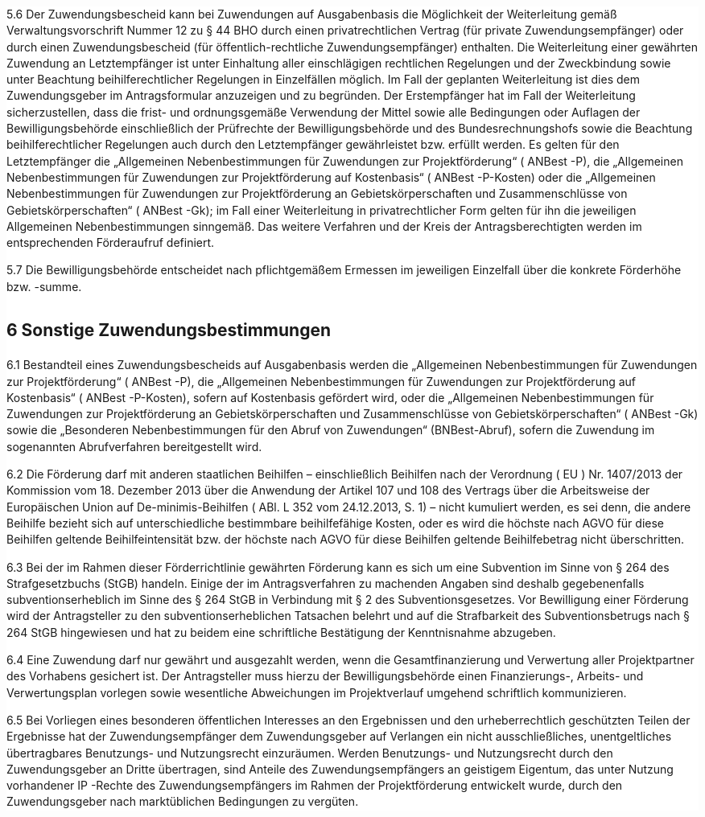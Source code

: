 5.6 Der Zuwendungsbescheid kann bei Zuwendungen auf Ausgabenbasis die Möglichkeit der Weiterleitung gemäß Verwaltungsvorschrift Nummer 12 zu § 44  BHO  durch einen privatrechtlichen Vertrag (für private Zuwendungsempfänger) oder durch einen Zuwendungsbescheid (für öffentlich-rechtliche Zuwendungsempfänger) enthalten. Die Weiterleitung einer gewährten Zuwendung an Letztempfänger ist unter Einhaltung aller einschlägigen rechtlichen Regelungen und der Zweckbindung sowie unter Beachtung beihilferechtlicher Regelungen in Einzelfällen möglich. Im Fall der geplanten Weiterleitung ist dies dem Zuwendungsgeber im Antragsformular anzuzeigen und zu begründen. Der Erstempfänger hat im Fall der Weiterleitung sicherzustellen, dass die frist- und ordnungsgemäße Verwendung der Mittel sowie alle Bedingungen oder Auflagen der Bewilligungsbehörde einschließlich der Prüfrechte der Bewilligungsbehörde und des Bundesrechnungshofs sowie die Beachtung beihilferechtlicher Regelungen auch durch den Letztempfänger gewährleistet  bzw.  erfüllt werden. Es gelten für den Letztempfänger die „Allgemeinen Nebenbestimmungen für Zuwendungen zur Projektförderung“ (  ANBest  -P), die „Allgemeinen Nebenbestimmungen für Zuwendungen zur Projektförderung auf Kostenbasis“ (  ANBest  -P-Kosten) oder die „Allgemeinen Nebenbestimmungen für Zuwendungen zur Projektförderung an Gebietskörperschaften und Zusammenschlüsse von Gebietskörperschaften“ (  ANBest  -Gk); im Fall einer Weiterleitung in privatrechtlicher Form gelten für ihn die jeweiligen Allgemeinen Nebenbestimmungen sinngemäß. Das weitere Verfahren und der Kreis der Antragsberechtigten werden im entsprechenden Förderaufruf definiert. 

5.7 Die Bewilligungsbehörde entscheidet nach pflichtgemäßem Ermessen im jeweiligen Einzelfall über die konkrete Förderhöhe  bzw.  -summe. 

##  6 Sonstige Zuwendungsbestimmungen 

6.1 Bestandteil eines Zuwendungsbescheids auf Ausgabenbasis werden die „Allgemeinen Nebenbestimmungen für Zuwendungen zur Projektförderung“ (  ANBest  -P), die „Allgemeinen Nebenbestimmungen für Zuwendungen zur Projektförderung auf Kostenbasis“ (  ANBest  -P-Kosten), sofern auf Kostenbasis gefördert wird, oder die „Allgemeinen Nebenbestimmungen für Zuwendungen zur Projektförderung an Gebietskörperschaften und Zusammenschlüsse von Gebietskörperschaften“ (  ANBest  -Gk) sowie die „Besonderen Nebenbestimmungen für den Abruf von Zuwendungen“ (BNBest-Abruf), sofern die Zuwendung im sogenannten Abrufverfahren bereitgestellt wird. 

6.2 Die Förderung darf mit anderen staatlichen Beihilfen – einschließlich Beihilfen nach der Verordnung (  EU  ) Nr. 1407/2013 der Kommission vom 18. Dezember 2013 über die Anwendung der Artikel 107 und 108 des Vertrags über die Arbeitsweise der Europäischen Union auf De-minimis-Beihilfen (  ABl.  L 352 vom 24.12.2013, S. 1) – nicht kumuliert werden, es sei denn, die andere Beihilfe bezieht sich auf unterschiedliche bestimmbare beihilfefähige Kosten, oder es wird die höchste nach  AGVO  für diese Beihilfen geltende Beihilfeintensität  bzw.  der höchste nach  AGVO  für diese Beihilfen geltende Beihilfebetrag nicht überschritten. 

6.3 Bei der im Rahmen dieser Förderrichtlinie gewährten Förderung kann es sich um eine Subvention im Sinne von § 264 des Strafgesetzbuchs (StGB) handeln. Einige der im Antragsverfahren zu machenden Angaben sind deshalb gegebenenfalls subventionserheblich im Sinne des § 264 StGB in Verbindung mit § 2 des Subventionsgesetzes. Vor Bewilligung einer Förderung wird der Antragsteller zu den subventionserheblichen Tatsachen belehrt und auf die Strafbarkeit des Subventionsbetrugs nach § 264 StGB hingewiesen und hat zu beidem eine schriftliche Bestätigung der Kenntnisnahme abzugeben. 

6.4 Eine Zuwendung darf nur gewährt und ausgezahlt werden, wenn die Gesamtfinanzierung und Verwertung aller Projektpartner des Vorhabens gesichert ist. Der Antragsteller muss hierzu der Bewilligungsbehörde einen Finanzierungs-, Arbeits- und Verwertungsplan vorlegen sowie wesentliche Abweichungen im Projektverlauf umgehend schriftlich kommunizieren. 

6.5 Bei Vorliegen eines besonderen öffentlichen Interesses an den Ergebnissen und den urheberrechtlich geschützten Teilen der Ergebnisse hat der Zuwendungsempfänger dem Zuwendungsgeber auf Verlangen ein nicht ausschließliches, unentgeltliches übertragbares Benutzungs- und Nutzungsrecht einzuräumen. Werden Benutzungs- und Nutzungsrecht durch den Zuwendungsgeber an Dritte übertragen, sind Anteile des Zuwendungsempfängers an geistigem Eigentum, das unter Nutzung vorhandener  IP  -Rechte des Zuwendungsempfängers im Rahmen der Projektförderung entwickelt wurde, durch den Zuwendungsgeber nach marktüblichen Bedingungen zu vergüten. 
